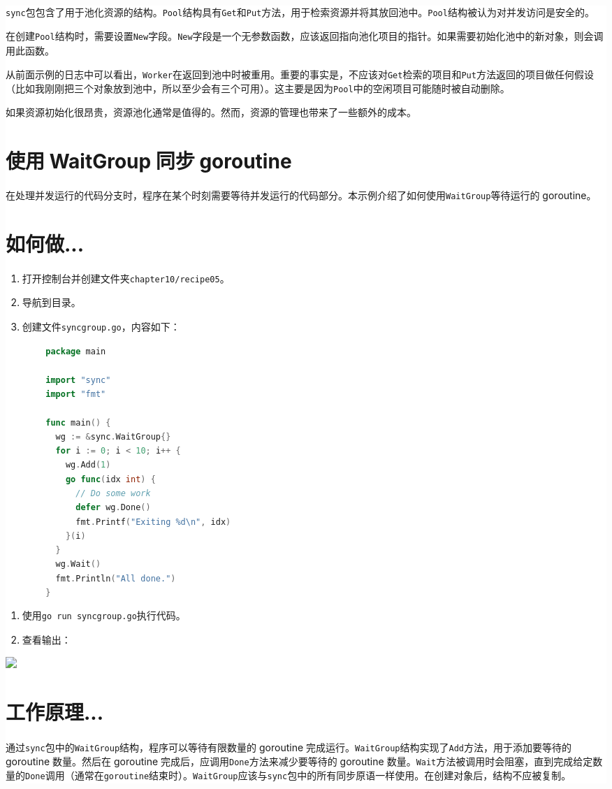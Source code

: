 `sync`包包含了用于池化资源的结构。`Pool`结构具有`Get`和`Put`方法，用于检索资源并将其放回池中。`Pool`结构被认为对并发访问是安全的。

在创建`Pool`结构时，需要设置`New`字段。`New`字段是一个无参数函数，应该返回指向池化项目的指针。如果需要初始化池中的新对象，则会调用此函数。

从前面示例的日志中可以看出，`Worker`在返回到池中时被重用。重要的事实是，不应该对`Get`检索的项目和`Put`方法返回的项目做任何假设（比如我刚刚把三个对象放到池中，所以至少会有三个可用）。这主要是因为`Pool`中的空闲项目可能随时被自动删除。

如果资源初始化很昂贵，资源池化通常是值得的。然而，资源的管理也带来了一些额外的成本。

# 使用 WaitGroup 同步 goroutine

在处理并发运行的代码分支时，程序在某个时刻需要等待并发运行的代码部分。本示例介绍了如何使用`WaitGroup`等待运行的 goroutine。

# 如何做...

1.  打开控制台并创建文件夹`chapter10/recipe05`。

1.  导航到目录。

1.  创建文件`syncgroup.go`，内容如下：

```go
        package main

        import "sync"
        import "fmt"

        func main() {
          wg := &sync.WaitGroup{}
          for i := 0; i < 10; i++ {
            wg.Add(1)
            go func(idx int) {
              // Do some work
              defer wg.Done()
              fmt.Printf("Exiting %d\n", idx)
            }(i)
          }
          wg.Wait()
          fmt.Println("All done.")
        }
```

1.  使用`go run syncgroup.go`执行代码。

1.  查看输出：

![](https://github.com/OpenDocCN/freelearn-golang-zh/raw/master/docs/go-stdlib-cb/img/ecce87d6-6a87-44ff-a4d1-d0fcc182549d.png)

# 工作原理...

通过`sync`包中的`WaitGroup`结构，程序可以等待有限数量的 goroutine 完成运行。`WaitGroup`结构实现了`Add`方法，用于添加要等待的 goroutine 数量。然后在 goroutine 完成后，应调用`Done`方法来减少要等待的 goroutine 数量。`Wait`方法被调用时会阻塞，直到完成给定数量的`Done`调用（通常在`goroutine`结束时）。`WaitGroup`应该与`sync`包中的所有同步原语一样使用。在创建对象后，结构不应被复制。
